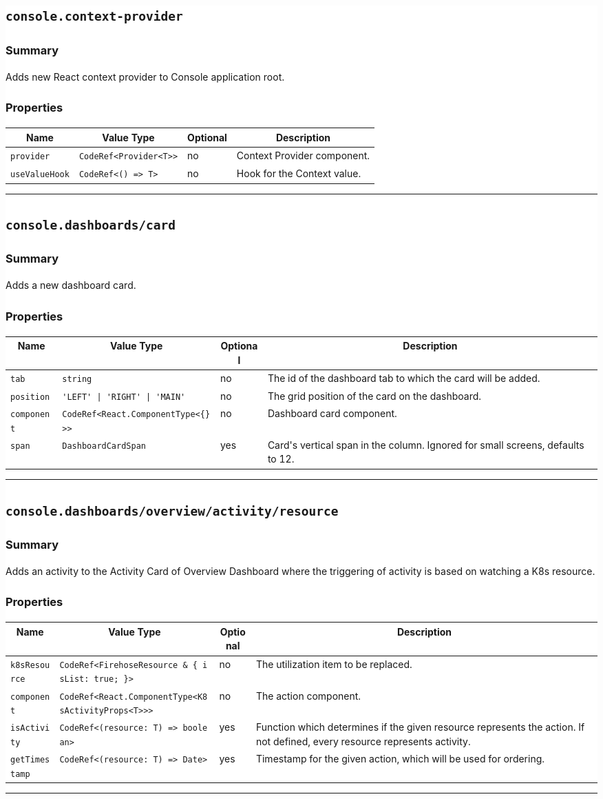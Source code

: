 ## `console.context-provider`

### Summary

Adds new React context provider to Console application root.

### Properties

| Name | Value Type | Optional | Description |
| ---- | ---------- | -------- | ----------- |
| `provider` | `CodeRef<Provider<T>>` | no | Context Provider component. |
| `useValueHook` | `CodeRef<() => T>` | no | Hook for the Context value. |

---

## `console.dashboards/card`

### Summary

Adds a new dashboard card.

### Properties

| Name | Value Type | Optional | Description |
| ---- | ---------- | -------- | ----------- |
| `tab` | `string` | no | The id of the dashboard tab to which the card will be added. |
| `position` | `'LEFT' \| 'RIGHT' \| 'MAIN'` | no | The grid position of the card on the dashboard. |
| `component` | `CodeRef<React.ComponentType<{}>>` | no | Dashboard card component. |
| `span` | `DashboardCardSpan` | yes | Card's vertical span in the column. Ignored for small screens, defaults to 12. |

---

## `console.dashboards/overview/activity/resource`

### Summary

Adds an activity to the Activity Card of Overview Dashboard where the triggering of activity is based on watching a K8s resource.

### Properties

| Name | Value Type | Optional | Description |
| ---- | ---------- | -------- | ----------- |
| `k8sResource` | `CodeRef<FirehoseResource & { isList: true; }>` | no | The utilization item to be replaced. |
| `component` | `CodeRef<React.ComponentType<K8sActivityProps<T>>>` | no | The action component. |
| `isActivity` | `CodeRef<(resource: T) => boolean>` | yes | Function which determines if the given resource represents the action. If not defined, every resource represents activity. |
| `getTimestamp` | `CodeRef<(resource: T) => Date>` | yes | Timestamp for the given action, which will be used for ordering. |

---